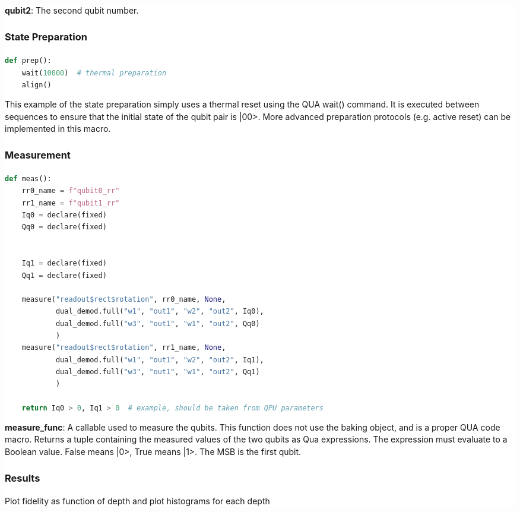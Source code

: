 **qubit2**: The second qubit number. 

### State Preparation
```python
def prep():
    wait(10000)  # thermal preparation
    align()
```
This example of the state preparation simply uses a thermal reset using the QUA wait() command. It is executed between sequences to ensure that the initial state of the qubit pair is |00>. More advanced preparation protocols (e.g. active reset) can be implemented in this macro.




### Measurement

```python
def meas():
    rr0_name = f"qubit0_rr"
    rr1_name = f"qubit1_rr"
    Iq0 = declare(fixed)
    Qq0 = declare(fixed)


    Iq1 = declare(fixed)
    Qq1 = declare(fixed)
   
    measure("readout$rect$rotation", rr0_name, None,
            dual_demod.full("w1", "out1", "w2", "out2", Iq0),
            dual_demod.full("w3", "out1", "w1", "out2", Qq0)
            )
    measure("readout$rect$rotation", rr1_name, None,
            dual_demod.full("w1", "out1", "w2", "out2", Iq1),
            dual_demod.full("w3", "out1", "w1", "out2", Qq1)
            )

    return Iq0 > 0, Iq1 > 0  # example, should be taken from QPU parameters
```    
**measure_func**: A callable used to measure the qubits. This function does not use the baking object, and is a proper QUA code macro. 
Returns a tuple containing the measured values of the two qubits as Qua expressions. The expression must evaluate to a Boolean value. False means |0>, True means |1>. The MSB is the first qubit. 

### Results
Plot fidelity as function of depth and plot histograms for each depth











